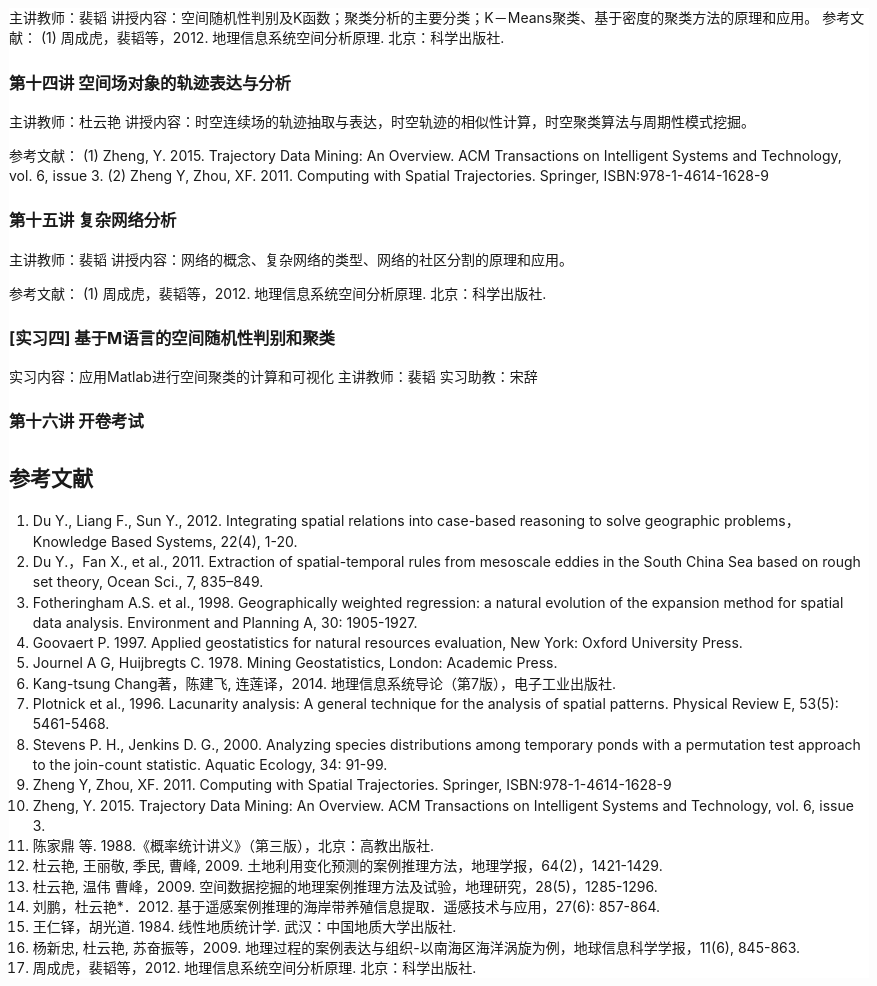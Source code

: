 主讲教师：裴韬
讲授内容：空间随机性判别及K函数；聚类分析的主要分类；K－Means聚类、基于密度的聚类方法的原理和应用。
参考文献：
(1) 周成虎，裴韬等，2012. 地理信息系统空间分析原理. 北京：科学出版社.

### 第十四讲 空间场对象的轨迹表达与分析

主讲教师：杜云艳
讲授内容：时空连续场的轨迹抽取与表达，时空轨迹的相似性计算，时空聚类算法与周期性模式挖掘。

参考文献：
(1) Zheng, Y. 2015. Trajectory Data Mining: An Overview. ACM Transactions on Intelligent Systems and Technology, vol. 6, issue 3.
(2) Zheng Y, Zhou, XF. 2011. Computing with Spatial Trajectories. Springer, ISBN:978-1-4614-1628-9

### 第十五讲 复杂网络分析

主讲教师：裴韬
讲授内容：网络的概念、复杂网络的类型、网络的社区分割的原理和应用。

参考文献：
(1) 周成虎，裴韬等，2012. 地理信息系统空间分析原理. 北京：科学出版社.

### [实习四] 基于M语言的空间随机性判别和聚类

实习内容：应用Matlab进行空间聚类的计算和可视化
主讲教师：裴韬
实习助教：宋辞

### 第十六讲 开卷考试



## 参考文献

1. Du Y., Liang F., Sun Y., 2012. Integrating spatial relations into case-based reasoning to solve geographic problems，Knowledge Based Systems, 22(4), 1-20.
2. Du Y.，Fan X., et al., 2011. Extraction of spatial-temporal rules from mesoscale eddies in the South China Sea based on rough set theory, Ocean Sci., 7, 835–849.
3. Fotheringham A.S. et al., 1998. Geographically weighted regression: a natural evolution of the expansion method for spatial data analysis. Environment and Planning A, 30: 1905-1927.
4. Goovaert P. 1997. Applied geostatistics for natural resources evaluation, New York: Oxford University Press.
5. Journel A G, Huijbregts C. 1978. Mining Geostatistics, London: Academic Press.
6. Kang-tsung Chang著，陈建飞, 连莲译，2014. 地理信息系统导论（第7版），电子工业出版社.
7. Plotnick et al., 1996. Lacunarity analysis: A general technique for the analysis of spatial patterns. Physical Review E, 53(5): 5461-5468.
8. Stevens P. H., Jenkins D. G., 2000. Analyzing species distributions among temporary ponds with a permutation test approach to the join-count statistic. Aquatic Ecology, 34: 91-99.
9. Zheng Y, Zhou, XF. 2011. Computing with Spatial Trajectories. Springer, ISBN:978-1-4614-1628-9
10. Zheng, Y. 2015. Trajectory Data Mining: An Overview. ACM Transactions on Intelligent Systems and Technology, vol. 6, issue 3.
11. 陈家鼎 等. 1988.《概率统计讲义》（第三版），北京：高教出版社.
12. 杜云艳, 王丽敬, 季民, 曹峰, 2009. 土地利用变化预测的案例推理方法，地理学报，64(2)，1421-1429.
13. 杜云艳, 温伟 曹峰，2009. 空间数据挖掘的地理案例推理方法及试验，地理研究，28(5)，1285-1296.
14. 刘鹏，杜云艳*．2012. 基于遥感案例推理的海岸带养殖信息提取．遥感技术与应用，27(6): 857-864.
15. 王仁铎，胡光道. 1984. 线性地质统计学. 武汉：中国地质大学出版社.
16. 杨新忠, 杜云艳, 苏奋振等，2009. 地理过程的案例表达与组织-以南海区海洋涡旋为例，地球信息科学学报，11(6), 845-863.
17. 周成虎，裴韬等，2012. 地理信息系统空间分析原理. 北京：科学出版社.
